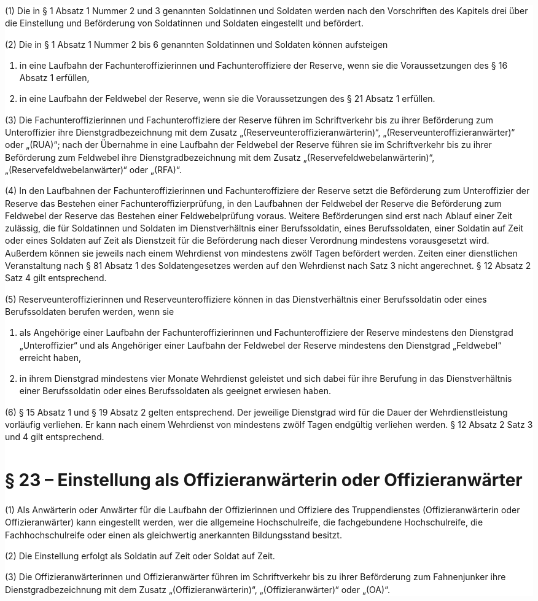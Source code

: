 (1) Die in § 1 Absatz 1 Nummer 2 und 3 genannten Soldatinnen und Soldaten werden nach den Vorschriften des Kapitels drei über die Einstellung und Beförderung von Soldatinnen und Soldaten eingestellt und befördert.

(2) Die in § 1 Absatz 1 Nummer 2 bis 6 genannten Soldatinnen und Soldaten können aufsteigen

1. in eine Laufbahn der Fachunteroffizierinnen und Fachunteroffiziere der Reserve, wenn sie die Voraussetzungen des § 16 Absatz 1 erfüllen,

2. in eine Laufbahn der Feldwebel der Reserve, wenn sie die Voraussetzungen des § 21 Absatz 1 erfüllen.

(3) Die Fachunteroffizierinnen und Fachunteroffiziere der Reserve führen im Schriftverkehr bis zu ihrer Beförderung zum Unteroffizier ihre Dienstgradbezeichnung mit dem Zusatz „(Reserveunteroffizieranwärterin)“, „(Reserveunteroffizieranwärter)“ oder „(RUA)“; nach der Übernahme in eine Laufbahn der Feldwebel der Reserve führen sie im Schriftverkehr bis zu ihrer Beförderung zum Feldwebel ihre Dienstgradbezeichnung mit dem Zusatz „(Reservefeldwebelanwärterin)“, „(Reservefeldwebelanwärter)“ oder „(RFA)“.

(4) In den Laufbahnen der Fachunteroffizierinnen und Fachunteroffiziere der Reserve setzt die Beförderung zum Unteroffizier der Reserve das Bestehen einer Fachunteroffizierprüfung, in den Laufbahnen der Feldwebel der Reserve die Beförderung zum Feldwebel der Reserve das Bestehen einer Feldwebelprüfung voraus. Weitere Beförderungen sind erst nach Ablauf einer Zeit zulässig, die für Soldatinnen und Soldaten im Dienstverhältnis einer Berufssoldatin, eines Berufssoldaten, einer Soldatin auf Zeit oder eines Soldaten auf Zeit als Dienstzeit für die Beförderung nach dieser Verordnung mindestens vorausgesetzt wird. Außerdem können sie jeweils nach einem Wehrdienst von mindestens zwölf Tagen befördert werden. Zeiten einer dienstlichen Veranstaltung nach § 81 Absatz 1 des Soldatengesetzes werden auf den Wehrdienst nach Satz 3 nicht angerechnet. § 12 Absatz 2 Satz 4 gilt entsprechend.

(5) Reserveunteroffizierinnen und Reserveunteroffiziere können in das Dienstverhältnis einer Berufssoldatin oder eines Berufssoldaten berufen werden, wenn sie

1. als Angehörige einer Laufbahn der Fachunteroffizierinnen und Fachunteroffiziere der Reserve mindestens den Dienstgrad „Unteroffizier“ und als Angehöriger einer Laufbahn der Feldwebel der Reserve mindestens den Dienstgrad „Feldwebel“ erreicht haben,

2. in ihrem Dienstgrad mindestens vier Monate Wehrdienst geleistet und sich dabei für ihre Berufung in das Dienstverhältnis einer Berufssoldatin oder eines Berufssoldaten als geeignet erwiesen haben.

(6) § 15 Absatz 1 und § 19 Absatz 2 gelten entsprechend. Der jeweilige Dienstgrad wird für die Dauer der Wehrdienstleistung vorläufig verliehen. Er kann nach einem Wehrdienst von mindestens zwölf Tagen endgültig verliehen werden. § 12 Absatz 2 Satz 3 und 4 gilt entsprechend.

# § 23 – Einstellung als Offizieranwärterin oder Offizieranwärter

(1) Als Anwärterin oder Anwärter für die Laufbahn der Offizierinnen und Offiziere des Truppendienstes (Offizieranwärterin oder Offizieranwärter) kann eingestellt werden, wer die allgemeine Hochschulreife, die fachgebundene Hochschulreife, die Fachhochschulreife oder einen als gleichwertig anerkannten Bildungsstand besitzt.

(2) Die Einstellung erfolgt als Soldatin auf Zeit oder Soldat auf Zeit.

(3) Die Offizieranwärterinnen und Offizieranwärter führen im Schriftverkehr bis zu ihrer Beförderung zum Fahnenjunker ihre Dienstgradbezeichnung mit dem Zusatz „(Offizieranwärterin)“, „(Offizieranwärter)“ oder „(OA)“.
